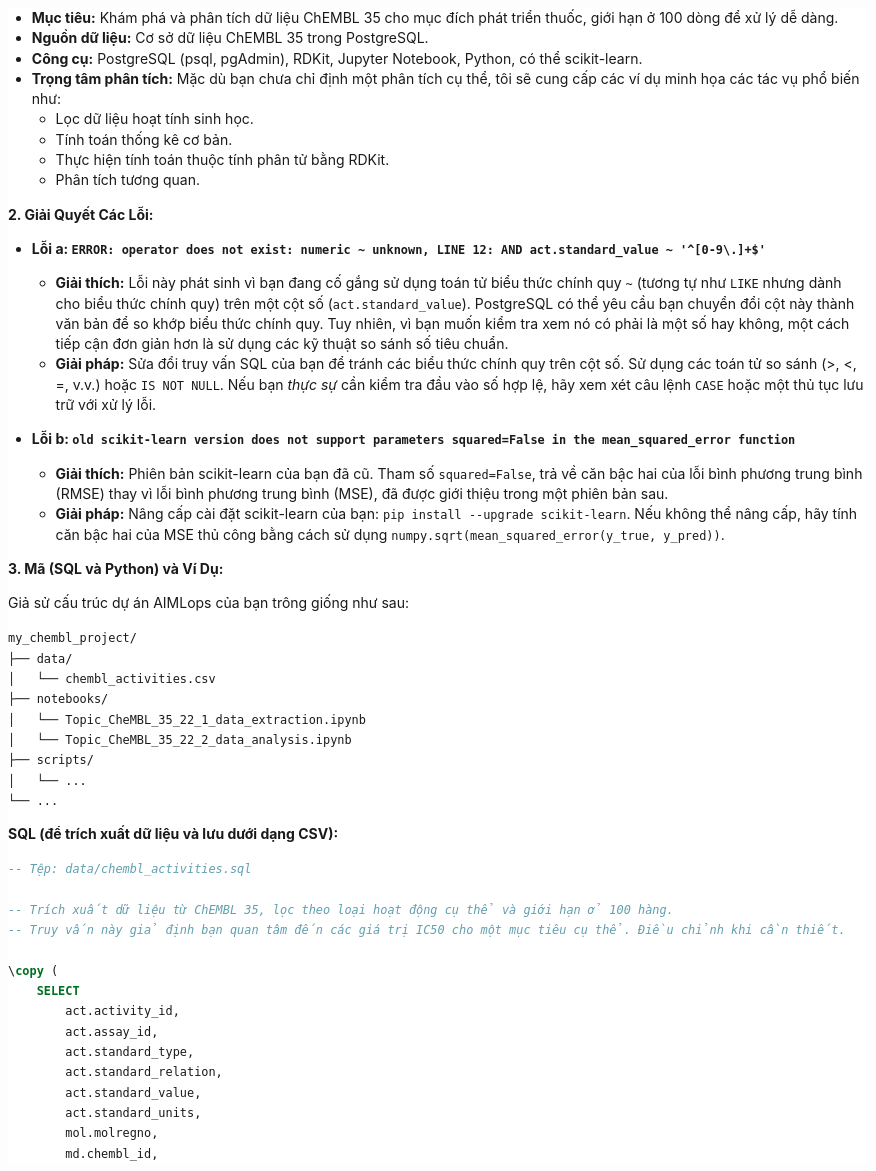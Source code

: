 *   **Mục tiêu:** Khám phá và phân tích dữ liệu ChEMBL 35 cho mục đích phát triển thuốc, giới hạn ở 100 dòng để xử lý dễ dàng.
*   **Nguồn dữ liệu:** Cơ sở dữ liệu ChEMBL 35 trong PostgreSQL.
*   **Công cụ:** PostgreSQL (psql, pgAdmin), RDKit, Jupyter Notebook, Python, có thể scikit-learn.
*   **Trọng tâm phân tích:** Mặc dù bạn chưa chỉ định một phân tích cụ thể, tôi sẽ cung cấp các ví dụ minh họa các tác vụ phổ biến như:
    *   Lọc dữ liệu hoạt tính sinh học.
    *   Tính toán thống kê cơ bản.
    *   Thực hiện tính toán thuộc tính phân tử bằng RDKit.
    *   Phân tích tương quan.

**2. Giải Quyết Các Lỗi:**

*   **Lỗi a: `ERROR: operator does not exist: numeric ~ unknown, LINE 12: AND act.standard_value ~ '^[0-9\.]+$'`**
    *   **Giải thích:** Lỗi này phát sinh vì bạn đang cố gắng sử dụng toán tử biểu thức chính quy `~` (tương tự như `LIKE` nhưng dành cho biểu thức chính quy) trên một cột số (`act.standard_value`). PostgreSQL có thể yêu cầu bạn chuyển đổi cột này thành văn bản để so khớp biểu thức chính quy. Tuy nhiên, vì bạn muốn kiểm tra xem nó có phải là một số hay không, một cách tiếp cận đơn giản hơn là sử dụng các kỹ thuật so sánh số tiêu chuẩn.
    *   **Giải pháp:** Sửa đổi truy vấn SQL của bạn để tránh các biểu thức chính quy trên cột số. Sử dụng các toán tử so sánh (>, <, =, v.v.) hoặc `IS NOT NULL`. Nếu bạn *thực sự* cần kiểm tra đầu vào số hợp lệ, hãy xem xét câu lệnh `CASE` hoặc một thủ tục lưu trữ với xử lý lỗi.

*   **Lỗi b: `old scikit-learn version does not support parameters squared=False in the mean_squared_error function`**
    *   **Giải thích:** Phiên bản scikit-learn của bạn đã cũ. Tham số `squared=False`, trả về căn bậc hai của lỗi bình phương trung bình (RMSE) thay vì lỗi bình phương trung bình (MSE), đã được giới thiệu trong một phiên bản sau.
    *   **Giải pháp:** Nâng cấp cài đặt scikit-learn của bạn: `pip install --upgrade scikit-learn`. Nếu không thể nâng cấp, hãy tính căn bậc hai của MSE thủ công bằng cách sử dụng `numpy.sqrt(mean_squared_error(y_true, y_pred))`.

**3. Mã (SQL và Python) và Ví Dụ:**

Giả sử cấu trúc dự án AIMLops của bạn trông giống như sau:

```
my_chembl_project/
├── data/
│   └── chembl_activities.csv
├── notebooks/
│   └── Topic_CheMBL_35_22_1_data_extraction.ipynb
│   └── Topic_CheMBL_35_22_2_data_analysis.ipynb
├── scripts/
│   └── ...
└── ...
```

**SQL (để trích xuất dữ liệu và lưu dưới dạng CSV):**

```sql
-- Tệp: data/chembl_activities.sql

-- Trích xuất dữ liệu từ ChEMBL 35, lọc theo loại hoạt động cụ thể và giới hạn ở 100 hàng.
-- Truy vấn này giả định bạn quan tâm đến các giá trị IC50 cho một mục tiêu cụ thể. Điều chỉnh khi cần thiết.

\copy (
    SELECT
        act.activity_id,
        act.assay_id,
        act.standard_type,
        act.standard_relation,
        act.standard_value,
        act.standard_units,
        mol.molregno,
        md.chembl_id,
```